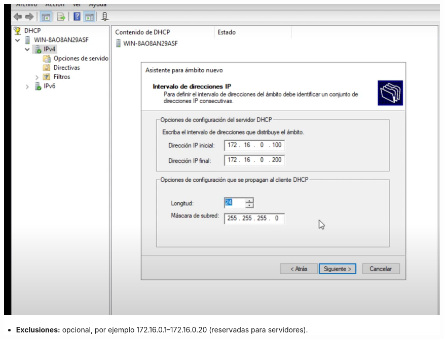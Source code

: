    ![alt text](image-6.png)
   * **Exclusiones:** opcional, por ejemplo 172.16.0.1–172.16.0.20 (reservadas para servidores).